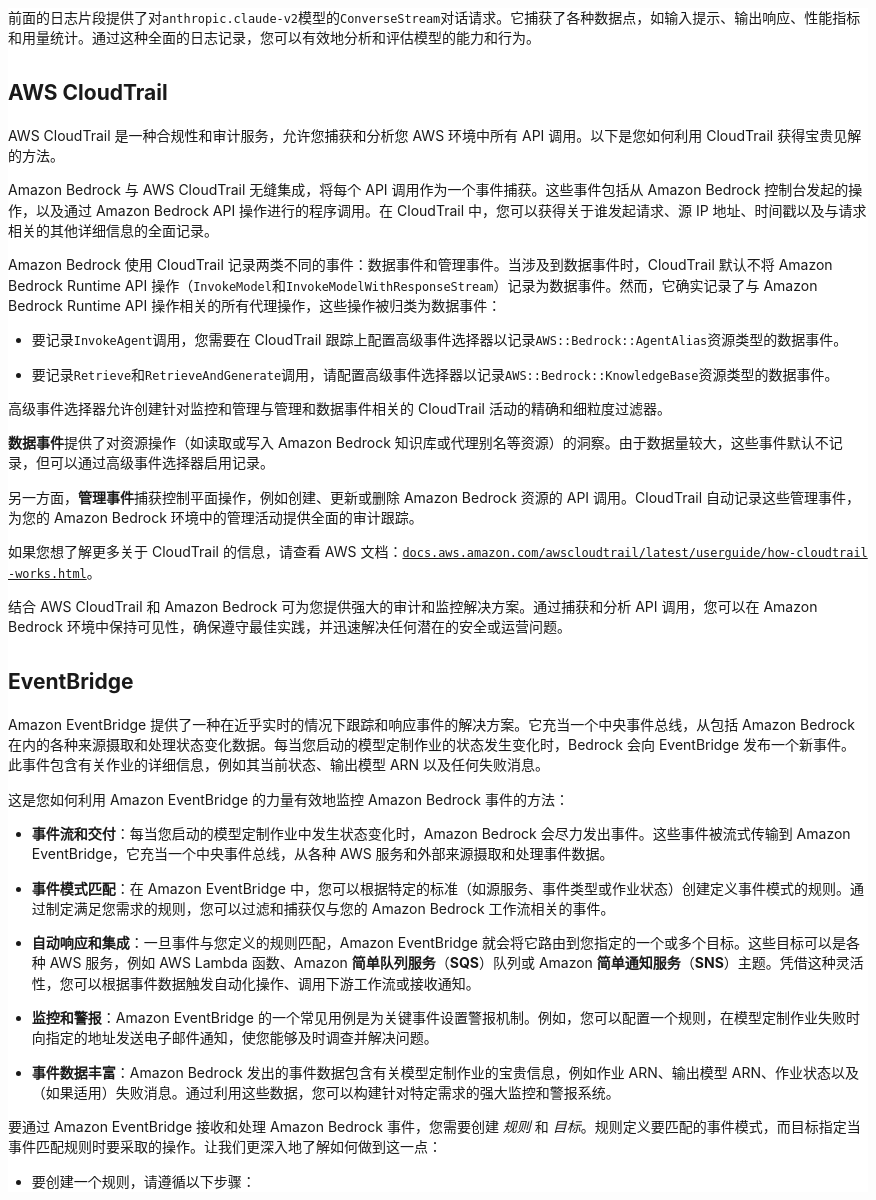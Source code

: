 前面的日志片段提供了对`anthropic.claude-v2`模型的`ConverseStream`对话请求。它捕获了各种数据点，如输入提示、输出响应、性能指标和用量统计。通过这种全面的日志记录，您可以有效地分析和评估模型的能力和行为。

## AWS CloudTrail

AWS CloudTrail 是一种合规性和审计服务，允许您捕获和分析您 AWS 环境中所有 API 调用。以下是您如何利用 CloudTrail 获得宝贵见解的方法。

Amazon Bedrock 与 AWS CloudTrail 无缝集成，将每个 API 调用作为一个事件捕获。这些事件包括从 Amazon Bedrock 控制台发起的操作，以及通过 Amazon Bedrock API 操作进行的程序调用。在 CloudTrail 中，您可以获得关于谁发起请求、源 IP 地址、时间戳以及与请求相关的其他详细信息的全面记录。

Amazon Bedrock 使用 CloudTrail 记录两类不同的事件：数据事件和管理事件。当涉及到数据事件时，CloudTrail 默认不将 Amazon Bedrock Runtime API 操作（`InvokeModel`和`InvokeModelWithResponseStream`）记录为数据事件。然而，它确实记录了与 Amazon Bedrock Runtime API 操作相关的所有代理操作，这些操作被归类为数据事件：

+   要记录`InvokeAgent`调用，您需要在 CloudTrail 跟踪上配置高级事件选择器以记录`AWS::Bedrock::AgentAlias`资源类型的数据事件。

+   要记录`Retrieve`和`RetrieveAndGenerate`调用，请配置高级事件选择器以记录`AWS::Bedrock::KnowledgeBase`资源类型的数据事件。

高级事件选择器允许创建针对监控和管理与管理和数据事件相关的 CloudTrail 活动的精确和细粒度过滤器。

**数据事件**提供了对资源操作（如读取或写入 Amazon Bedrock 知识库或代理别名等资源）的洞察。由于数据量较大，这些事件默认不记录，但可以通过高级事件选择器启用记录。

另一方面，**管理事件**捕获控制平面操作，例如创建、更新或删除 Amazon Bedrock 资源的 API 调用。CloudTrail 自动记录这些管理事件，为您的 Amazon Bedrock 环境中的管理活动提供全面的审计跟踪。

如果您想了解更多关于 CloudTrail 的信息，请查看 AWS 文档：[`docs.aws.amazon.com/awscloudtrail/latest/userguide/how-cloudtrail-works.html`](https://docs.aws.amazon.com/awscloudtrail/latest/userguide/how-cloudtrail-works.html)。

结合 AWS CloudTrail 和 Amazon Bedrock 可为您提供强大的审计和监控解决方案。通过捕获和分析 API 调用，您可以在 Amazon Bedrock 环境中保持可见性，确保遵守最佳实践，并迅速解决任何潜在的安全或运营问题。

## EventBridge

Amazon EventBridge 提供了一种在近乎实时的情况下跟踪和响应事件的解决方案。它充当一个中央事件总线，从包括 Amazon Bedrock 在内的各种来源摄取和处理状态变化数据。每当您启动的模型定制作业的状态发生变化时，Bedrock 会向 EventBridge 发布一个新事件。此事件包含有关作业的详细信息，例如其当前状态、输出模型 ARN 以及任何失败消息。

这是您如何利用 Amazon EventBridge 的力量有效地监控 Amazon Bedrock 事件的方法：

+   **事件流和交付**：每当您启动的模型定制作业中发生状态变化时，Amazon Bedrock 会尽力发出事件。这些事件被流式传输到 Amazon EventBridge，它充当一个中央事件总线，从各种 AWS 服务和外部来源摄取和处理事件数据。

+   **事件模式匹配**：在 Amazon EventBridge 中，您可以根据特定的标准（如源服务、事件类型或作业状态）创建定义事件模式的规则。通过制定满足您需求的规则，您可以过滤和捕获仅与您的 Amazon Bedrock 工作流相关的事件。

+   **自动响应和集成**：一旦事件与您定义的规则匹配，Amazon EventBridge 就会将它路由到您指定的一个或多个目标。这些目标可以是各种 AWS 服务，例如 AWS Lambda 函数、Amazon **简单队列服务**（**SQS**）队列或 Amazon **简单通知服务**（**SNS**）主题。凭借这种灵活性，您可以根据事件数据触发自动化操作、调用下游工作流或接收通知。

+   **监控和警报**：Amazon EventBridge 的一个常见用例是为关键事件设置警报机制。例如，您可以配置一个规则，在模型定制作业失败时向指定的地址发送电子邮件通知，使您能够及时调查并解决问题。

+   **事件数据丰富**：Amazon Bedrock 发出的事件数据包含有关模型定制作业的宝贵信息，例如作业 ARN、输出模型 ARN、作业状态以及（如果适用）失败消息。通过利用这些数据，您可以构建针对特定需求的强大监控和警报系统。

要通过 Amazon EventBridge 接收和处理 Amazon Bedrock 事件，您需要创建 *规则* 和 *目标*。规则定义要匹配的事件模式，而目标指定当事件匹配规则时要采取的操作。让我们更深入地了解如何做到这一点：

+   要创建一个规则，请遵循以下步骤：

